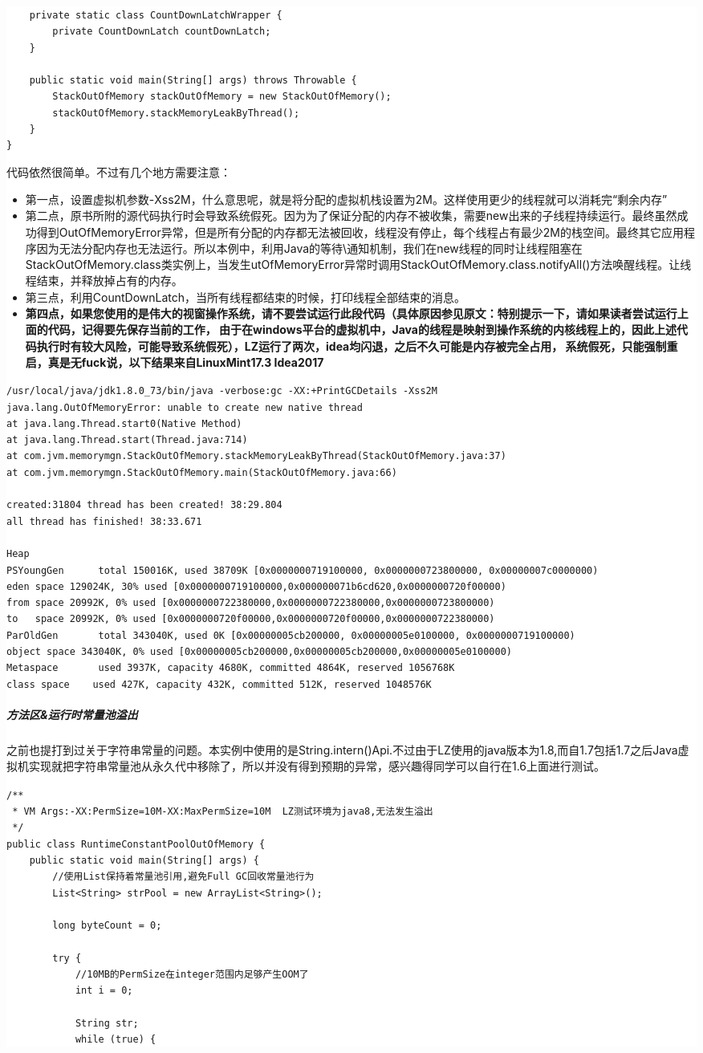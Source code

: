 ```         
    private static class CountDownLatchWrapper {
        private CountDownLatch countDownLatch;
    }

    public static void main(String[] args) throws Throwable {
        StackOutOfMemory stackOutOfMemory = new StackOutOfMemory();
        stackOutOfMemory.stackMemoryLeakByThread();
    }
}
```
                
代码依然很简单。不过有几个地方需要注意：
* 第一点，设置虚拟机参数-Xss2M，什么意思呢，就是将分配的虚拟机栈设置为2M。这样使用更少的线程就可以消耗完“剩余内存”
* 第二点，原书所附的源代码执行时会导致系统假死。因为为了保证分配的内存不被收集，需要new出来的子线程持续运行。最终虽然成功得到OutOfMemoryError异常，但是所有分配的内存都无法被回收，线程没有停止，每个线程占有最少2M的栈空间。最终其它应用程序因为无法分配内存也无法运行。所以本例中，利用Java的等待\通知机制，我们在new线程的同时让线程阻塞在StackOutOfMemory.class类实例上，当发生utOfMemoryError异常时调用StackOutOfMemory.class.notifyAll()方法唤醒线程。让线程结束，并释放掉占有的内存。
* 第三点，利用CountDownLatch，当所有线程都结束的时候，打印线程全部结束的消息。
* **第四点，如果您使用的是伟大的视窗操作系统，请不要尝试运行此段代码（具体原因参见原文：特别提示一下，请如果读者尝试运行上面的代码，记得要先保存当前的工作， 由于在windows平台的虚拟机中，Java的线程是映射到操作系统的内核线程上的，因此上述代码执行时有较大风险，可能导致系统假死），LZ运行了两次，idea均闪退，之后不久可能是内存被完全占用， 系统假死，只能强制重启，真是无fuck说，以下结果来自LinuxMint17.3 Idea2017**
         
```         
/usr/local/java/jdk1.8.0_73/bin/java -verbose:gc -XX:+PrintGCDetails -Xss2M 
java.lang.OutOfMemoryError: unable to create new native thread
at java.lang.Thread.start0(Native Method)
at java.lang.Thread.start(Thread.java:714)
at com.jvm.memorymgn.StackOutOfMemory.stackMemoryLeakByThread(StackOutOfMemory.java:37)
at com.jvm.memorymgn.StackOutOfMemory.main(StackOutOfMemory.java:66)

created:31804 thread has been created! 38:29.804
all thread has finished! 38:33.671

Heap
PSYoungGen      total 150016K, used 38709K [0x0000000719100000, 0x0000000723800000, 0x00000007c0000000)
eden space 129024K, 30% used [0x0000000719100000,0x000000071b6cd620,0x0000000720f00000)
from space 20992K, 0% used [0x0000000722380000,0x0000000722380000,0x0000000723800000)
to   space 20992K, 0% used [0x0000000720f00000,0x0000000720f00000,0x0000000722380000)
ParOldGen       total 343040K, used 0K [0x00000005cb200000, 0x00000005e0100000, 0x0000000719100000)
object space 343040K, 0% used [0x00000005cb200000,0x00000005cb200000,0x00000005e0100000)
Metaspace       used 3937K, capacity 4680K, committed 4864K, reserved 1056768K
class space    used 427K, capacity 432K, committed 512K, reserved 1048576K
```
         
##### 方法区&运行时常量池溢出  
之前也提打到过关于字符串常量的问题。本实例中使用的是String.intern()Api.不过由于LZ使用的java版本为1.8,而自1.7包括1.7之后Java虚拟机实现就把字符串常量池从永久代中移除了，所以并没有得到预期的异常，感兴趣得同学可以自行在1.6上面进行测试。

```
/**
 * VM Args:-XX:PermSize=10M-XX:MaxPermSize=10M  LZ测试环境为java8,无法发生溢出
 */
public class RuntimeConstantPoolOutOfMemory {
    public static void main(String[] args) {
        //使用List保持着常量池引用,避免Full GC回收常量池行为
        List<String> strPool = new ArrayList<String>();

        long byteCount = 0;

        try {
            //10MB的PermSize在integer范围内足够产生OOM了
            int i = 0;

            String str;
            while (true) {
```